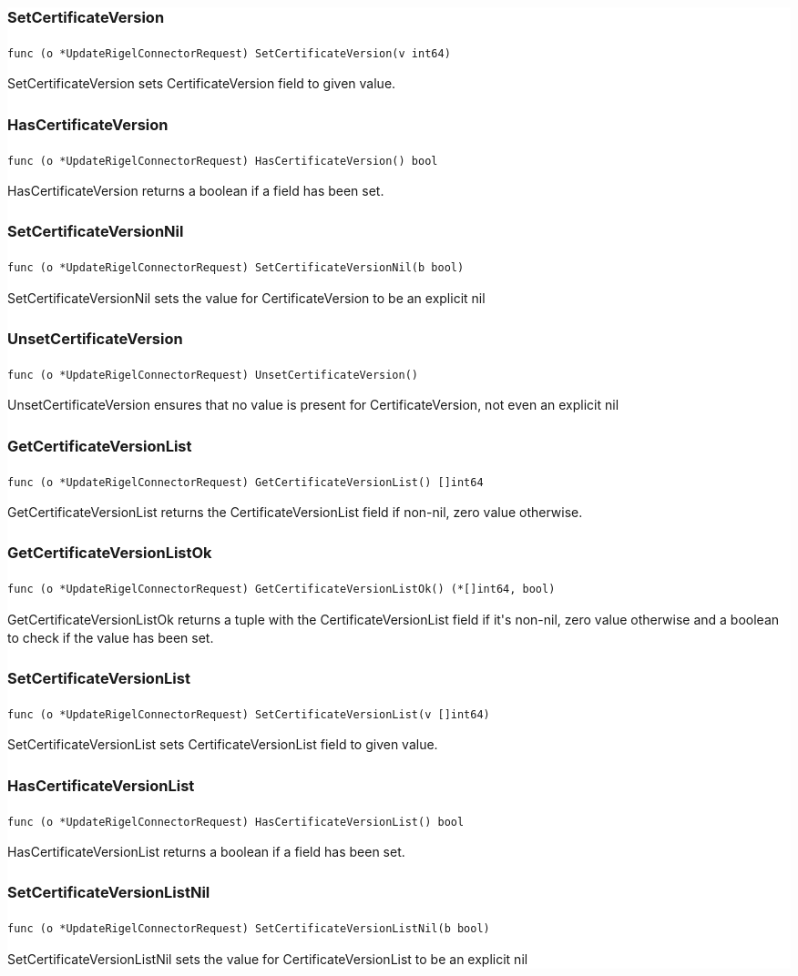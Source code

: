 ### SetCertificateVersion

`func (o *UpdateRigelConnectorRequest) SetCertificateVersion(v int64)`

SetCertificateVersion sets CertificateVersion field to given value.

### HasCertificateVersion

`func (o *UpdateRigelConnectorRequest) HasCertificateVersion() bool`

HasCertificateVersion returns a boolean if a field has been set.

### SetCertificateVersionNil

`func (o *UpdateRigelConnectorRequest) SetCertificateVersionNil(b bool)`

 SetCertificateVersionNil sets the value for CertificateVersion to be an explicit nil

### UnsetCertificateVersion
`func (o *UpdateRigelConnectorRequest) UnsetCertificateVersion()`

UnsetCertificateVersion ensures that no value is present for CertificateVersion, not even an explicit nil
### GetCertificateVersionList

`func (o *UpdateRigelConnectorRequest) GetCertificateVersionList() []int64`

GetCertificateVersionList returns the CertificateVersionList field if non-nil, zero value otherwise.

### GetCertificateVersionListOk

`func (o *UpdateRigelConnectorRequest) GetCertificateVersionListOk() (*[]int64, bool)`

GetCertificateVersionListOk returns a tuple with the CertificateVersionList field if it's non-nil, zero value otherwise
and a boolean to check if the value has been set.

### SetCertificateVersionList

`func (o *UpdateRigelConnectorRequest) SetCertificateVersionList(v []int64)`

SetCertificateVersionList sets CertificateVersionList field to given value.

### HasCertificateVersionList

`func (o *UpdateRigelConnectorRequest) HasCertificateVersionList() bool`

HasCertificateVersionList returns a boolean if a field has been set.

### SetCertificateVersionListNil

`func (o *UpdateRigelConnectorRequest) SetCertificateVersionListNil(b bool)`

 SetCertificateVersionListNil sets the value for CertificateVersionList to be an explicit nil
